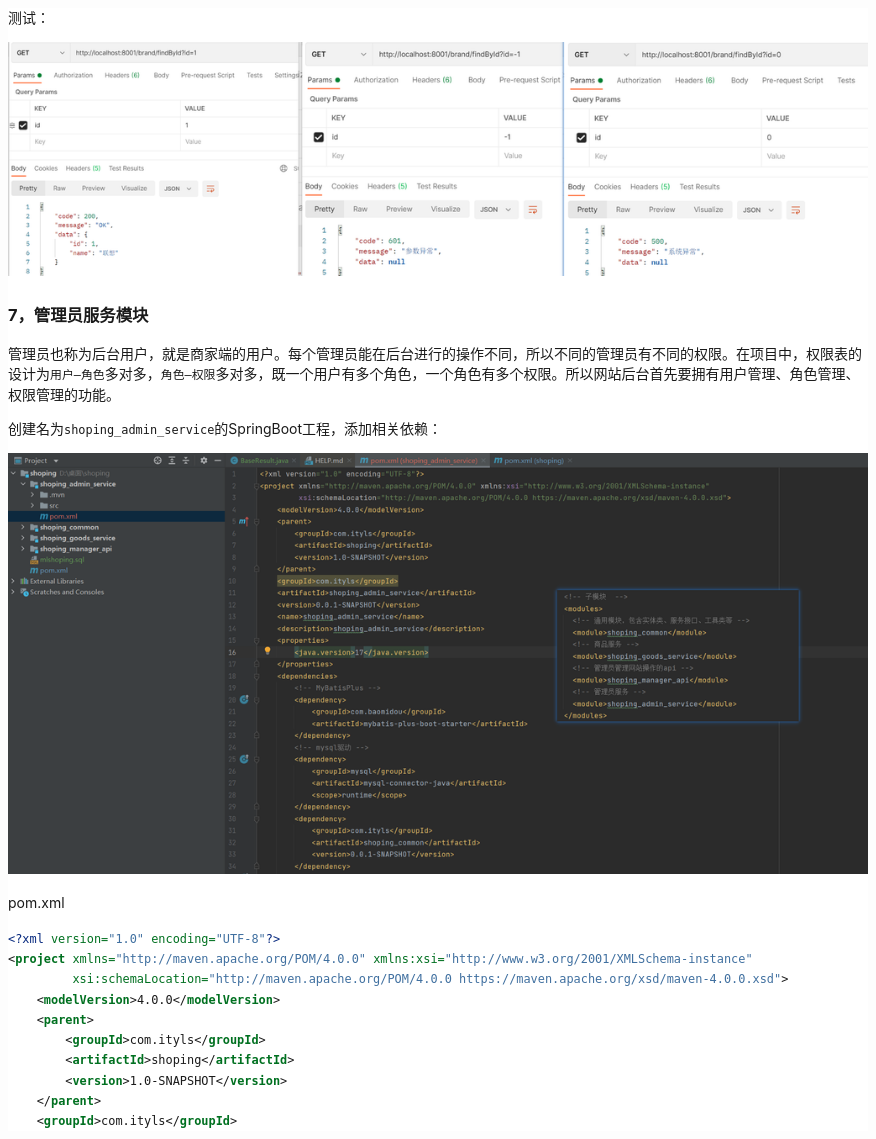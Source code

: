 
测试：

![1717645292505](./assets/1717645292505.png)



### 7，管理员服务模块

管理员也称为后台用户，就是商家端的用户。每个管理员能在后台进行的操作不同，所以不同的管理员有不同的权限。在项目中，权限表的设计为`用户—角色`多对多，`角色—权限`多对多，既一个用户有多个角色，一个角色有多个权限。所以网站后台首先要拥有用户管理、角色管理、权限管理的功能。



创建名为`shoping_admin_service`的SpringBoot工程，添加相关依赖：

![1717645686776](./assets/1717645686776.png)



pom.xml

```xml
<?xml version="1.0" encoding="UTF-8"?>
<project xmlns="http://maven.apache.org/POM/4.0.0" xmlns:xsi="http://www.w3.org/2001/XMLSchema-instance"
         xsi:schemaLocation="http://maven.apache.org/POM/4.0.0 https://maven.apache.org/xsd/maven-4.0.0.xsd">
    <modelVersion>4.0.0</modelVersion>
    <parent>
        <groupId>com.ityls</groupId>
        <artifactId>shoping</artifactId>
        <version>1.0-SNAPSHOT</version>
    </parent>
    <groupId>com.ityls</groupId>
```